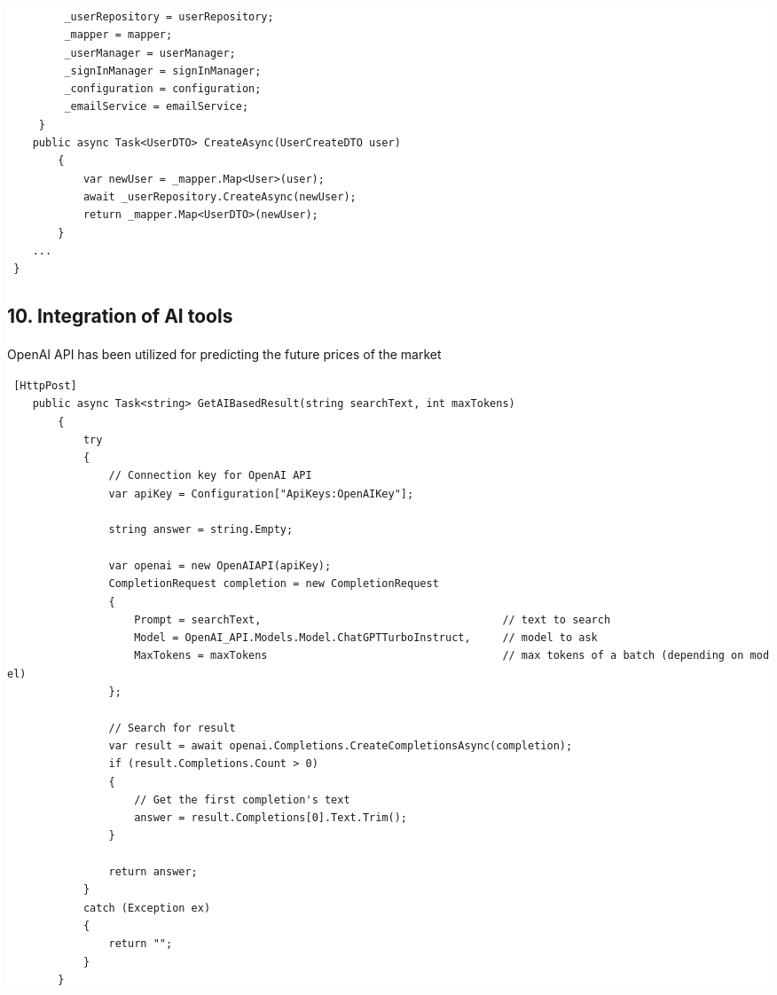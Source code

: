```
         _userRepository = userRepository;
         _mapper = mapper;
         _userManager = userManager;
         _signInManager = signInManager;
         _configuration = configuration;
         _emailService = emailService;
     }
    public async Task<UserDTO> CreateAsync(UserCreateDTO user)
        {
            var newUser = _mapper.Map<User>(user);
            await _userRepository.CreateAsync(newUser);
            return _mapper.Map<UserDTO>(newUser);
        }
    ...
 }
```

## 10. Integration of AI tools
OpenAI API has been utilized for predicting the future prices of the market

```
 [HttpPost]
    public async Task<string> GetAIBasedResult(string searchText, int maxTokens)
        {
            try
            {
                // Connection key for OpenAI API
                var apiKey = Configuration["ApiKeys:OpenAIKey"];

                string answer = string.Empty;

                var openai = new OpenAIAPI(apiKey);
                CompletionRequest completion = new CompletionRequest
                {
                    Prompt = searchText,                                      // text to search
                    Model = OpenAI_API.Models.Model.ChatGPTTurboInstruct,     // model to ask
                    MaxTokens = maxTokens                                     // max tokens of a batch (depending on model)
                };

                // Search for result
                var result = await openai.Completions.CreateCompletionsAsync(completion);
                if (result.Completions.Count > 0)
                {
                    // Get the first completion's text
                    answer = result.Completions[0].Text.Trim();
                }

                return answer;
            }
            catch (Exception ex)
            {
                return "";
            }
        }
```
